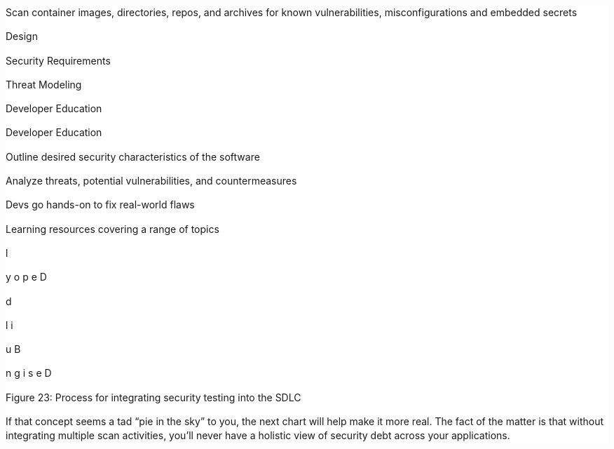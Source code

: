 Scan container images, 
directories, repos, 
and archives for 
known vulnerabilities, 
misconfigurations and 
embedded secrets

Design

Security Requirements

Threat Modeling

Developer Education

Developer Education

Outline desired security 
characteristics of the 
software

Analyze threats, potential 
vulnerabilities, and 
countermeasures

Devs go hands\-on to fix 
real\-world flaws

Learning resources covering 
a range of topics

l

y
o
p
e
D

d

l
i

u
B

n
g
i
s
e
D

Figure 23: Process for integrating security testing into the SDLC

If that concept seems a tad “pie in the sky” to you, the next chart will help make it more real. The fact of the matter is that without 
integrating multiple scan activities, you’ll never have a holistic view of security debt across your applications.
